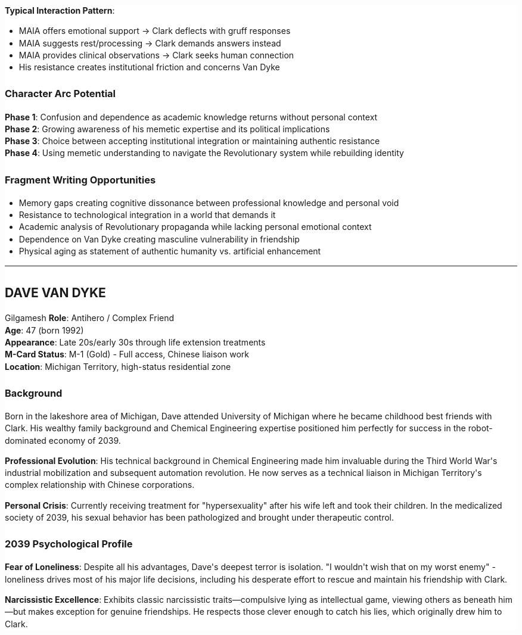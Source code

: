 **Typical Interaction Pattern**:
- MAIA offers emotional support → Clark deflects with gruff responses
- MAIA suggests rest/processing → Clark demands answers instead  
- MAIA provides clinical observations → Clark seeks human connection
- His resistance creates institutional friction and concerns Van Dyke

### Character Arc Potential
**Phase 1**: Confusion and dependence as academic knowledge returns without personal context  
**Phase 2**: Growing awareness of his memetic expertise and its political implications  
**Phase 3**: Choice between accepting institutional integration or maintaining authentic resistance  
**Phase 4**: Using memetic understanding to navigate the Revolutionary system while rebuilding identity

### Fragment Writing Opportunities
- Memory gaps creating cognitive dissonance between professional knowledge and personal void
- Resistance to technological integration in a world that demands it
- Academic analysis of Revolutionary propaganda while lacking personal emotional context
- Dependence on Van Dyke creating masculine vulnerability in friendship
- Physical aging as statement of authentic humanity vs. artificial enhancement

---

## DAVE VAN DYKE
Gilgamesh
**Role**: Antihero / Complex Friend  
**Age**: 47 (born 1992)  
**Appearance**: Late 20s/early 30s through life extension treatments  
**M-Card Status**: M-1 (Gold) - Full access, Chinese liaison work  
**Location**: Michigan Territory, high-status residential zone  

### Background  
Born in the lakeshore area of Michigan, Dave attended University of Michigan where he became childhood best friends with Clark. His wealthy family background and Chemical Engineering expertise positioned him perfectly for success in the robot-dominated economy of 2039.

**Professional Evolution**: His technical background in Chemical Engineering made him invaluable during the Third World War's industrial mobilization and subsequent automation revolution. He now serves as a technical liaison in Michigan Territory's complex relationship with Chinese corporations.

**Personal Crisis**: Currently receiving treatment for "hypersexuality" after his wife left and took their children. In the medicalized society of 2039, his sexual behavior has been pathologized and brought under therapeutic control.

### 2039 Psychological Profile
**Fear of Loneliness**: Despite all his advantages, Dave's deepest terror is isolation. "I wouldn't wish that on my worst enemy" - loneliness drives most of his major life decisions, including his desperate effort to rescue and maintain his friendship with Clark.

**Narcissistic Excellence**: Exhibits classic narcissistic traits—compulsive lying as intellectual game, viewing others as beneath him—but makes exception for genuine friendships. He respects those clever enough to catch his lies, which originally drew him to Clark.
